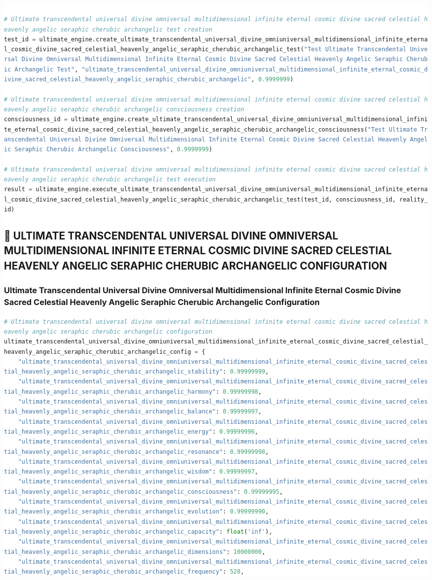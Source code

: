 ```python

# Ultimate transcendental universal divine omniversal multidimensional infinite eternal cosmic divine sacred celestial heavenly angelic seraphic cherubic archangelic test creation
test_id = ultimate_engine.create_ultimate_transcendental_universal_divine_omniuniversal_multidimensional_infinite_eternal_cosmic_divine_sacred_celestial_heavenly_angelic_seraphic_cherubic_archangelic_test("Test Ultimate Transcendental Universal Divine Omniversal Multidimensional Infinite Eternal Cosmic Divine Sacred Celestial Heavenly Angelic Seraphic Cherubic Archangelic Test", "ultimate_transcendental_universal_divine_omniuniversal_multidimensional_infinite_eternal_cosmic_divine_sacred_celestial_heavenly_angelic_seraphic_cherubic_archangelic", 0.9999999)

# Ultimate transcendental universal divine omniversal multidimensional infinite eternal cosmic divine sacred celestial heavenly angelic seraphic cherubic archangelic consciousness creation
consciousness_id = ultimate_engine.create_ultimate_transcendental_universal_divine_omniuniversal_multidimensional_infinite_eternal_cosmic_divine_sacred_celestial_heavenly_angelic_seraphic_cherubic_archangelic_consciousness("Test Ultimate Transcendental Universal Divine Omniversal Multidimensional Infinite Eternal Cosmic Divine Sacred Celestial Heavenly Angelic Seraphic Cherubic Archangelic Consciousness", 0.9999999)

# Ultimate transcendental universal divine omniversal multidimensional infinite eternal cosmic divine sacred celestial heavenly angelic seraphic cherubic archangelic test execution
result = ultimate_engine.execute_ultimate_transcendental_universal_divine_omniuniversal_multidimensional_infinite_eternal_cosmic_divine_sacred_celestial_heavenly_angelic_seraphic_cherubic_archangelic_test(test_id, consciousness_id, reality_id)
```

## 🔧 ULTIMATE TRANSCENDENTAL UNIVERSAL DIVINE OMNIVERSAL MULTIDIMENSIONAL INFINITE ETERNAL COSMIC DIVINE SACRED CELESTIAL HEAVENLY ANGELIC SERAPHIC CHERUBIC ARCHANGELIC CONFIGURATION

### Ultimate Transcendental Universal Divine Omniversal Multidimensional Infinite Eternal Cosmic Divine Sacred Celestial Heavenly Angelic Seraphic Cherubic Archangelic Configuration
```python
# Ultimate transcendental universal divine omniversal multidimensional infinite eternal cosmic divine sacred celestial heavenly angelic seraphic cherubic archangelic configuration
ultimate_transcendental_universal_divine_omniuniversal_multidimensional_infinite_eternal_cosmic_divine_sacred_celestial_heavenly_angelic_seraphic_cherubic_archangelic_config = {
    "ultimate_transcendental_universal_divine_omniuniversal_multidimensional_infinite_eternal_cosmic_divine_sacred_celestial_heavenly_angelic_seraphic_cherubic_archangelic_stability": 0.99999999,
    "ultimate_transcendental_universal_divine_omniuniversal_multidimensional_infinite_eternal_cosmic_divine_sacred_celestial_heavenly_angelic_seraphic_cherubic_archangelic_harmony": 0.99999998,
    "ultimate_transcendental_universal_divine_omniuniversal_multidimensional_infinite_eternal_cosmic_divine_sacred_celestial_heavenly_angelic_seraphic_cherubic_archangelic_balance": 0.99999997,
    "ultimate_transcendental_universal_divine_omniuniversal_multidimensional_infinite_eternal_cosmic_divine_sacred_celestial_heavenly_angelic_seraphic_cherubic_archangelic_energy": 0.99999996,
    "ultimate_transcendental_universal_divine_omniuniversal_multidimensional_infinite_eternal_cosmic_divine_sacred_celestial_heavenly_angelic_seraphic_cherubic_archangelic_resonance": 0.99999998,
    "ultimate_transcendental_universal_divine_omniuniversal_multidimensional_infinite_eternal_cosmic_divine_sacred_celestial_heavenly_angelic_seraphic_cherubic_archangelic_wisdom": 0.99999997,
    "ultimate_transcendental_universal_divine_omniuniversal_multidimensional_infinite_eternal_cosmic_divine_sacred_celestial_heavenly_angelic_seraphic_cherubic_archangelic_consciousness": 0.99999995,
    "ultimate_transcendental_universal_divine_omniuniversal_multidimensional_infinite_eternal_cosmic_divine_sacred_celestial_heavenly_angelic_seraphic_cherubic_archangelic_evolution": 0.99999990,
    "ultimate_transcendental_universal_divine_omniuniversal_multidimensional_infinite_eternal_cosmic_divine_sacred_celestial_heavenly_angelic_seraphic_cherubic_archangelic_capacity": float('inf'),
    "ultimate_transcendental_universal_divine_omniuniversal_multidimensional_infinite_eternal_cosmic_divine_sacred_celestial_heavenly_angelic_seraphic_cherubic_archangelic_dimensions": 10000000,
    "ultimate_transcendental_universal_divine_omniuniversal_multidimensional_infinite_eternal_cosmic_divine_sacred_celestial_heavenly_angelic_seraphic_cherubic_archangelic_frequency": 528,
```